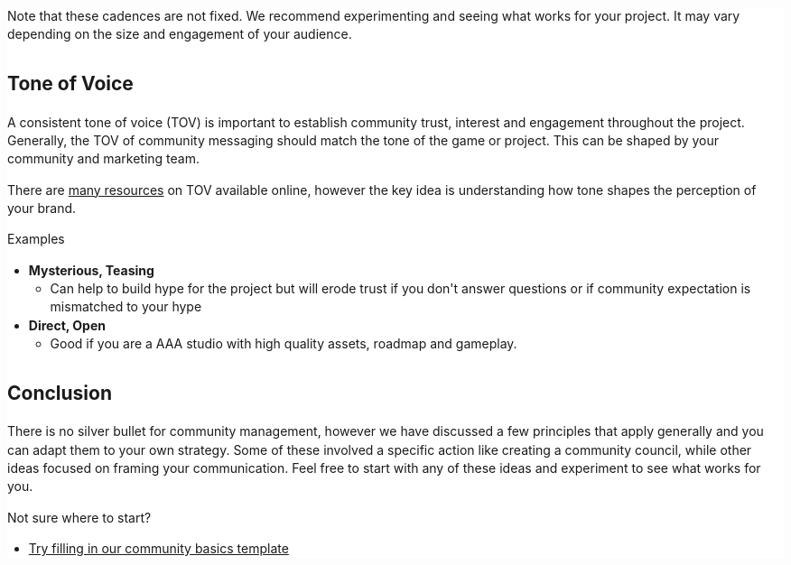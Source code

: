 Note that these cadences are not fixed. We recommend experimenting and seeing what works for your project. It may vary depending on the size and engagement of your audience.

## Tone of Voice

A consistent tone of voice (TOV) is important to establish community trust, interest and engagement throughout the project. Generally, the TOV of community messaging should match the tone of the game or project. This can be shaped by your community and marketing team.

There are [many resources](https://gathercontent.com/blog/the-ultimate-guide-to-tone-of-voice) on TOV available online, however the key idea is understanding how tone shapes the perception of your brand.

Examples

- **Mysterious, Teasing**
  - Can help to build hype for the project but will erode trust if you don't answer questions or if community expectation is mismatched to your hype
- **Direct, Open**
  - Good if you are a AAA studio with high quality assets, roadmap and gameplay.

## Conclusion

There is no silver bullet for community management, however we have discussed a few principles that apply generally and you can adapt them to your own strategy. Some of these involved a specific action like creating a community council, while other ideas focused on framing your communication. Feel free to start with any of these ideas and experiment to see what works for you.

Not sure where to start?

- [Try filling in our community basics template](community-basics-template)